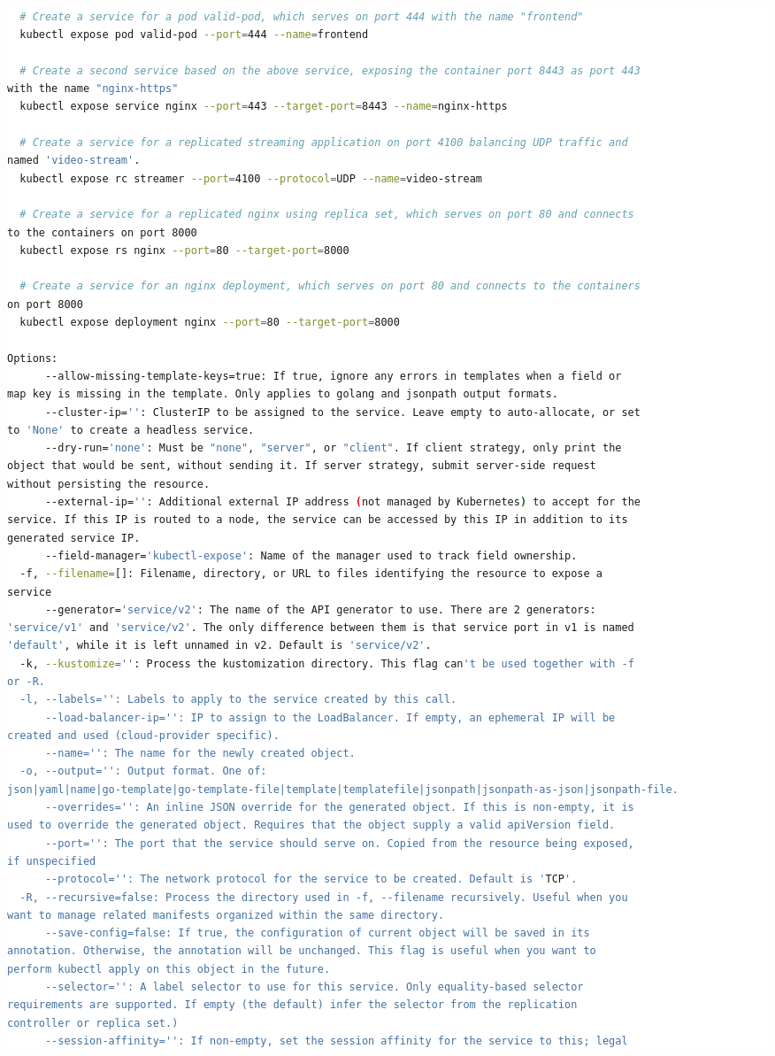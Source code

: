 ```sh
  # Create a service for a pod valid-pod, which serves on port 444 with the name "frontend"
  kubectl expose pod valid-pod --port=444 --name=frontend
  
  # Create a second service based on the above service, exposing the container port 8443 as port 443
with the name "nginx-https"
  kubectl expose service nginx --port=443 --target-port=8443 --name=nginx-https
  
  # Create a service for a replicated streaming application on port 4100 balancing UDP traffic and
named 'video-stream'.
  kubectl expose rc streamer --port=4100 --protocol=UDP --name=video-stream
  
  # Create a service for a replicated nginx using replica set, which serves on port 80 and connects
to the containers on port 8000
  kubectl expose rs nginx --port=80 --target-port=8000
  
  # Create a service for an nginx deployment, which serves on port 80 and connects to the containers
on port 8000
  kubectl expose deployment nginx --port=80 --target-port=8000

Options:
      --allow-missing-template-keys=true: If true, ignore any errors in templates when a field or
map key is missing in the template. Only applies to golang and jsonpath output formats.
      --cluster-ip='': ClusterIP to be assigned to the service. Leave empty to auto-allocate, or set
to 'None' to create a headless service.
      --dry-run='none': Must be "none", "server", or "client". If client strategy, only print the
object that would be sent, without sending it. If server strategy, submit server-side request
without persisting the resource.
      --external-ip='': Additional external IP address (not managed by Kubernetes) to accept for the
service. If this IP is routed to a node, the service can be accessed by this IP in addition to its
generated service IP.
      --field-manager='kubectl-expose': Name of the manager used to track field ownership.
  -f, --filename=[]: Filename, directory, or URL to files identifying the resource to expose a
service
      --generator='service/v2': The name of the API generator to use. There are 2 generators:
'service/v1' and 'service/v2'. The only difference between them is that service port in v1 is named
'default', while it is left unnamed in v2. Default is 'service/v2'.
  -k, --kustomize='': Process the kustomization directory. This flag can't be used together with -f
or -R.
  -l, --labels='': Labels to apply to the service created by this call.
      --load-balancer-ip='': IP to assign to the LoadBalancer. If empty, an ephemeral IP will be
created and used (cloud-provider specific).
      --name='': The name for the newly created object.
  -o, --output='': Output format. One of:
json|yaml|name|go-template|go-template-file|template|templatefile|jsonpath|jsonpath-as-json|jsonpath-file.
      --overrides='': An inline JSON override for the generated object. If this is non-empty, it is
used to override the generated object. Requires that the object supply a valid apiVersion field.
      --port='': The port that the service should serve on. Copied from the resource being exposed,
if unspecified
      --protocol='': The network protocol for the service to be created. Default is 'TCP'.
  -R, --recursive=false: Process the directory used in -f, --filename recursively. Useful when you
want to manage related manifests organized within the same directory.
      --save-config=false: If true, the configuration of current object will be saved in its
annotation. Otherwise, the annotation will be unchanged. This flag is useful when you want to
perform kubectl apply on this object in the future.
      --selector='': A label selector to use for this service. Only equality-based selector
requirements are supported. If empty (the default) infer the selector from the replication
controller or replica set.)
      --session-affinity='': If non-empty, set the session affinity for the service to this; legal
```
